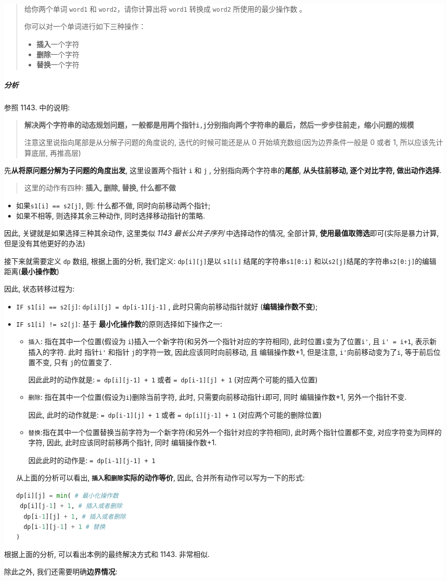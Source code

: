 > 给你两个单词 `word1` 和 `word2`，请你计算出将 `word1` 转换成 `word2` 所使用的最少操作数 。
>
> 你可以对一个单词进行如下三种操作：
>
> + **插入**一个字符
> + **删除**一个字符
> + **替换**一个字符

##### 分析

参照 1143. 中的说明:

> **解决两个字符串的动态规划问题，一般都是用两个指针`i,j`分别指向两个字符串的最后，然后一步步往前走，缩小问题的规模**
>
> 注意这里说指向尾部是从分解子问题的角度说的, 迭代的时候可能还是从 0 开始填充数组(因为边界条件一般是 0 或者 1, 所以应该先计算底层, 再推高层)

先**从将原问题分解为子问题的角度出发**, 这里设置两个指针 `i` 和 `j` , 分别指向两个字符串的**尾部**, **从头往前移动, 逐个对比字符, 做出动作选择**.

> 这里的动作有四种: **插入, 删除, 替换, 什么都不做**

+ 如果`s1[i] == s2[j]`, 则: 什么都不做, 同时向前移动两个指针;
+ 如果不相等, 则选择其余三种动作, 同时选择移动指针的策略.

因此, 关键就是如果选择三种其余动作, 这里类似 *1143 最长公共子序列* 中选择动作的情况, 全部计算, **使用最值取筛选**即可(实际是暴力计算, 但是没有其他更好的办法)

接下来就需要定义 `dp` 数组, 根据上面的分析, 我们定义: `dp[i][j]`是以 `s1[i]` 结尾的字符串`s1[0:i]` 和以`s2[j]`结尾的字符串`s2[0:j]`的编辑距离(**最小操作数**)

因此, 状态转移过程为:

+ `IF s1[i] == s2[j]`: `dp[i][j] = dp[i-1][j-1]` , 此时只需向前移动指针就好 (**编辑操作数不变**);

+ `IF s1[i] != s2[j]`: 基于 **最小化操作数**的原则选择如下操作之一:

  + `插入`: 指在其中一个位置(假设为 `i`)插入一个新字符(和另外一个指针对应的字符相同), 此时位置`i`变为了位置`i'`, 且 `i' = i+1`, 表示新插入的字符. 此时 指针`i'` 和指针 `j`的字符一致, 因此应该同时向前移动, 且 编辑操作数+1, 但是注意, `i'`向前移动变为了`i`, 等于前后位置不变, 只有 `j`的位置变了.

    因此此时的动作就是: `= dp[i][j-1] + 1` 或者 `= dp[i-1][j] + 1` (对应两个可能的插入位置)

  + `删除`: 指在其中一个位置(假设为`i`)删除当前字符, 此时, 只需要向前移动指针`i`即可, 同时 编辑操作数+1, 另外一个指针不变.

    因此, 此时的动作就是: `= dp[i-1][j] + 1` 或者 `= dp[i][j-1] + 1` (对应两个可能的删除位置)

  + `替换`:指在其中一个位置替换当前字符为一个新字符(和另外一个指针对应的字符相同), 此时两个指针位置都不变, 对应字符变为同样的字符, 因此, 此时应该同时前移两个指针, 同时 编辑操作数+1.

    因此此时的动作是: `= dp[i-1][j-1] + 1`

  从上面的分析可以看出, **`插入`和`删除`实际的动作等价**, 因此, 合并所有动作可以写为一下的形式:

  ```python
  dp[i][j] = min( # 最小化操作数
   dp[i][j-1] + 1, # 插入或者删除
    dp[i-1][j] + 1, # 插入或者删除
    dp[i-1][j-1] + 1 # 替换
  )
  ```

根据上面的分析, 可以看出本例的最终解决方式和 1143. 非常相似.

除此之外, 我们还需要明确**边界情况**:
